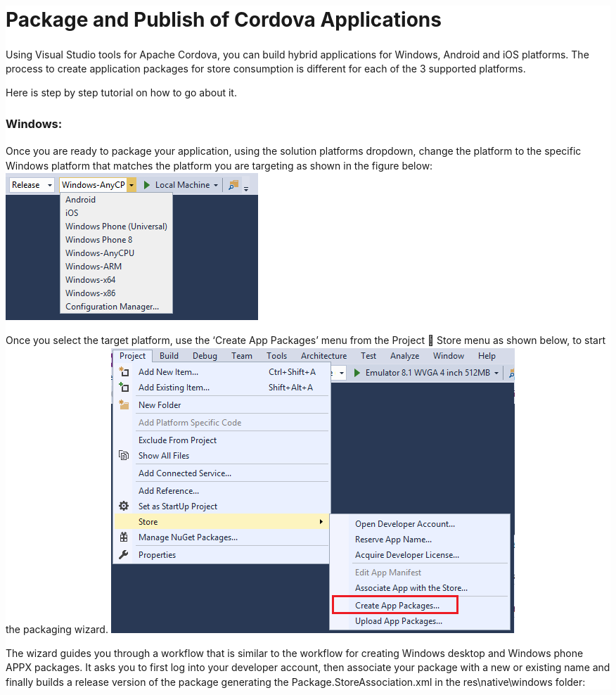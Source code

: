 # Package and Publish of Cordova Applications
Using Visual Studio tools for Apache Cordova, you can build hybrid applications for Windows, Android and iOS platforms. The process to create application packages for store consumption is different for each of the 3 supported platforms.

Here is step by step tutorial on how to go about it.

### Windows:
Once you are ready to package your application, using the solution platforms dropdown, change the platform to the specific Windows platform that matches the platform you are targeting as shown in the figure below:
![Windows: Debug targets](<media/windows_target.png>)

Once you select the target platform, use the ‘Create App Packages’ menu from the Project  Store menu as shown below, to start the packaging wizard.
![Windows: Create Appx Packages](<media/windows_createPackage.png>)

The wizard guides you through a workflow that is similar to the workflow for creating Windows desktop and Windows phone APPX packages. It asks you to first log into your developer account, then associate your package with a new or existing name and finally builds a release version of the package generating the Package.StoreAssociation.xml in the res\native\windows folder: